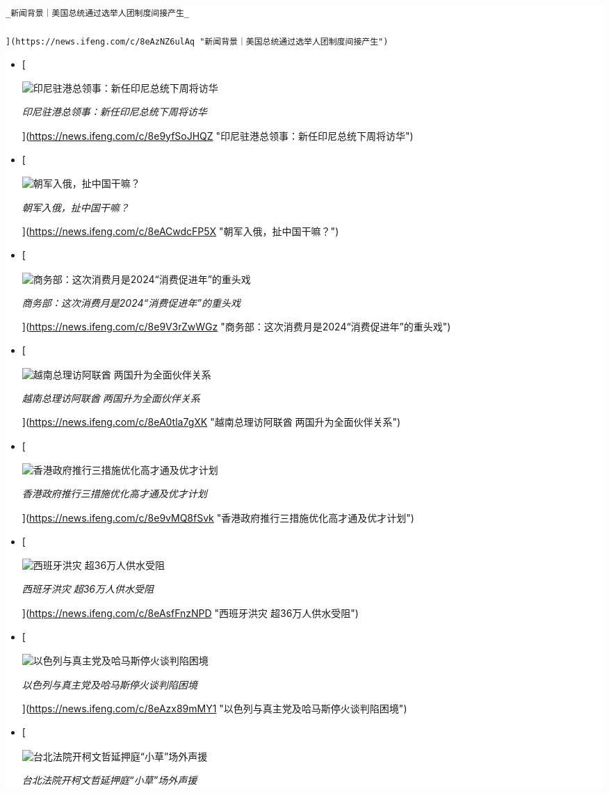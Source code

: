     _新闻背景｜美国总统通过选举人团制度间接产生_
    
    ](https://news.ifeng.com/c/8eAzNZ6ulAq "新闻背景｜美国总统通过选举人团制度间接产生")
-   [
    
    ![印尼驻港总领事：新任印尼总统下周将访华](https://d.ifengimg.com/w72_h40/x0.ifengimg.com/ucms/2024_44/942E4021FD19DB3E2F0102758A7DB88BF27D1026_size29_w958_h539.webp)
    
    _印尼驻港总领事：新任印尼总统下周将访华_
    
    ](https://news.ifeng.com/c/8e9yfSoJHQZ "印尼驻港总领事：新任印尼总统下周将访华")
-   [
    
    ![朝军入俄，扯中国干嘛？](https://d.ifengimg.com/w72_h40/x0.ifengimg.com/ucms/2024_44/8BB0689C0D92A94A0F928DEB9A46D1D8B74CD6D4_size112_w975_h549.jpg)
    
    _朝军入俄，扯中国干嘛？_
    
    ](https://news.ifeng.com/c/8eACwdcFP5X "朝军入俄，扯中国干嘛？")
-   [
    
    ![商务部：这次消费月是2024“消费促进年”的重头戏](https://d.ifengimg.com/w72_h40/x0.ifengimg.com/ucms/2024_44/9C710622E09E61F8355F69B095619FBCBE8ACD23_size61_w1920_h1080.jpg)
    
    _商务部：这次消费月是2024“消费促进年”的重头戏_
    
    ](https://news.ifeng.com/c/8e9V3rZwWGz "商务部：这次消费月是2024“消费促进年”的重头戏")
-   [
    
    ![越南总理访阿联酋 两国升为全面伙伴关系](https://d.ifengimg.com/w72_h40/x0.ifengimg.com/ucms/2024_44/59640014B8CF50B71058C9D55CDAF4B95CA21D17_size1632_w1280_h720.png)
    
    _越南总理访阿联酋 两国升为全面伙伴关系_
    
    ](https://news.ifeng.com/c/8eA0tla7gXK "越南总理访阿联酋 两国升为全面伙伴关系")
-   [
    
    ![香港政府推行三措施优化高才通及优才计划](https://d.ifengimg.com/w72_h40/x0.ifengimg.com/ucms/2024_44/3EA20322A3B8D00787F4AEE58BE314DBC0162714_size187_w1920_h1080.jpg)
    
    _香港政府推行三措施优化高才通及优才计划_
    
    ](https://news.ifeng.com/c/8e9vMQ8fSvk "香港政府推行三措施优化高才通及优才计划")
-   [
    
    ![西班牙洪灾 超36万人供水受阻](https://d.ifengimg.com/w72_h40/x0.ifengimg.com/ucms/2024_44/81EC052C8266DAA55AE3EEECE475652DC0EADBC5_size132_w1920_h1080.jpg)
    
    _西班牙洪灾 超36万人供水受阻_
    
    ](https://news.ifeng.com/c/8eAsfFnzNPD "西班牙洪灾 超36万人供水受阻")
-   [
    
    ![以色列与真主党及哈马斯停火谈判陷困境](https://d.ifengimg.com/w72_h40/x0.ifengimg.com/ucms/2024_44/C8E4DC5443B31A5DD9FAD9212B9DEB2D61499A84_size1693_w1596_h896.png)
    
    _以色列与真主党及哈马斯停火谈判陷困境_
    
    ](https://news.ifeng.com/c/8eAzx89mMY1 "以色列与真主党及哈马斯停火谈判陷困境")
-   [
    
    ![台北法院开柯文哲延押庭“小草”场外声援](https://d.ifengimg.com/w72_h40/x0.ifengimg.com/ucms/2024_44/EE68E4928B65C221FD997FAD38D7FFA447E58C0F_size155_w1920_h1080.jpg)
    
    _台北法院开柯文哲延押庭“小草”场外声援_
    